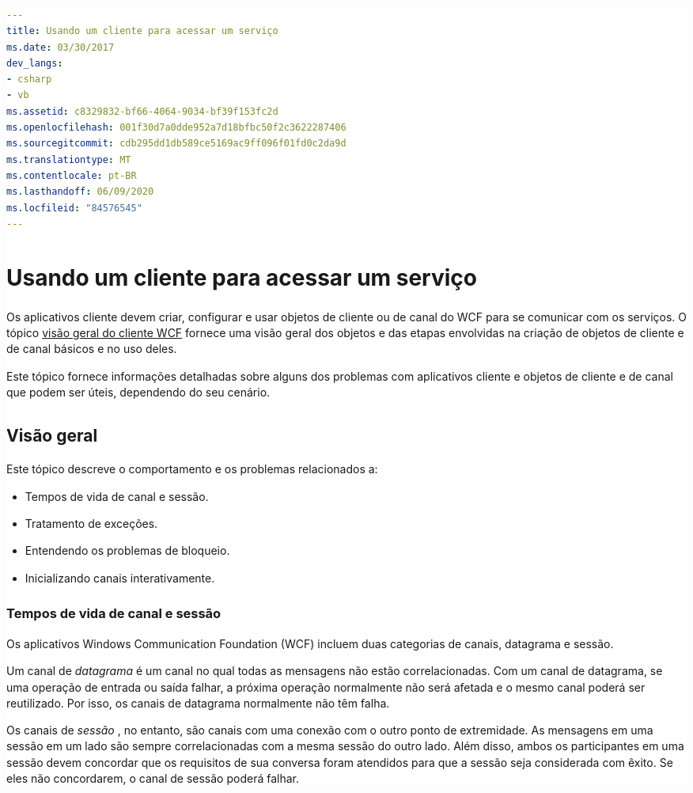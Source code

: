 ```yaml
---
title: Usando um cliente para acessar um serviço
ms.date: 03/30/2017
dev_langs:
- csharp
- vb
ms.assetid: c8329832-bf66-4064-9034-bf39f153fc2d
ms.openlocfilehash: 001f30d7a0dde952a7d18bfbc50f2c3622287406
ms.sourcegitcommit: cdb295dd1db589ce5169ac9ff096f01fd0c2da9d
ms.translationtype: MT
ms.contentlocale: pt-BR
ms.lasthandoff: 06/09/2020
ms.locfileid: "84576545"
---
```

# <a name="accessing-services-using-a-client"></a>Usando um cliente para acessar um serviço
Os aplicativos cliente devem criar, configurar e usar objetos de cliente ou de canal do WCF para se comunicar com os serviços. O tópico [visão geral do cliente WCF](../wcf-client-overview.md) fornece uma visão geral dos objetos e das etapas envolvidas na criação de objetos de cliente e de canal básicos e no uso deles.  
  
 Este tópico fornece informações detalhadas sobre alguns dos problemas com aplicativos cliente e objetos de cliente e de canal que podem ser úteis, dependendo do seu cenário.  
  
## <a name="overview"></a>Visão geral  
 Este tópico descreve o comportamento e os problemas relacionados a:  
  
- Tempos de vida de canal e sessão.  
  
- Tratamento de exceções.  
  
- Entendendo os problemas de bloqueio.  
  
- Inicializando canais interativamente.  
  
### <a name="channel-and-session-lifetimes"></a>Tempos de vida de canal e sessão  
 Os aplicativos Windows Communication Foundation (WCF) incluem duas categorias de canais, datagrama e sessão.  
  
 Um canal de *datagrama* é um canal no qual todas as mensagens não estão correlacionadas. Com um canal de datagrama, se uma operação de entrada ou saída falhar, a próxima operação normalmente não será afetada e o mesmo canal poderá ser reutilizado. Por isso, os canais de datagrama normalmente não têm falha.  
  
 Os canais de *sessão* , no entanto, são canais com uma conexão com o outro ponto de extremidade. As mensagens em uma sessão em um lado são sempre correlacionadas com a mesma sessão do outro lado. Além disso, ambos os participantes em uma sessão devem concordar que os requisitos de sua conversa foram atendidos para que a sessão seja considerada com êxito. Se eles não concordarem, o canal de sessão poderá falhar.  
  